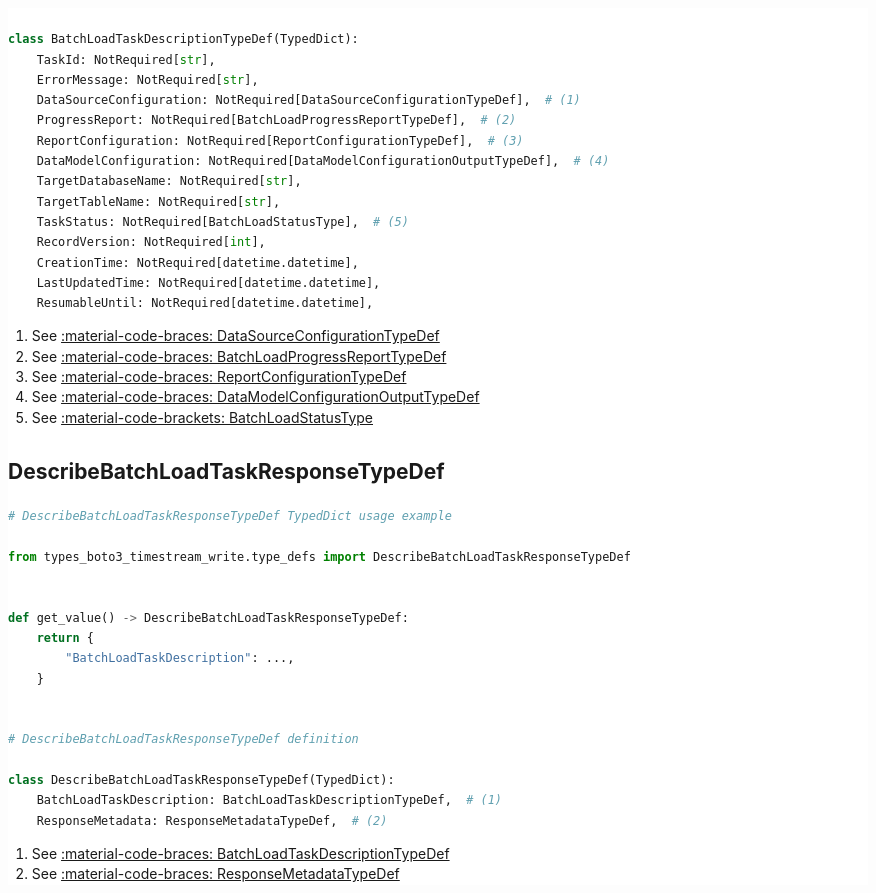 ```python

class BatchLoadTaskDescriptionTypeDef(TypedDict):
    TaskId: NotRequired[str],
    ErrorMessage: NotRequired[str],
    DataSourceConfiguration: NotRequired[DataSourceConfigurationTypeDef],  # (1)
    ProgressReport: NotRequired[BatchLoadProgressReportTypeDef],  # (2)
    ReportConfiguration: NotRequired[ReportConfigurationTypeDef],  # (3)
    DataModelConfiguration: NotRequired[DataModelConfigurationOutputTypeDef],  # (4)
    TargetDatabaseName: NotRequired[str],
    TargetTableName: NotRequired[str],
    TaskStatus: NotRequired[BatchLoadStatusType],  # (5)
    RecordVersion: NotRequired[int],
    CreationTime: NotRequired[datetime.datetime],
    LastUpdatedTime: NotRequired[datetime.datetime],
    ResumableUntil: NotRequired[datetime.datetime],
```

1. See [:material-code-braces: DataSourceConfigurationTypeDef](./type_defs.md#datasourceconfigurationtypedef)
2. See [:material-code-braces: BatchLoadProgressReportTypeDef](./type_defs.md#batchloadprogressreporttypedef)
3. See [:material-code-braces: ReportConfigurationTypeDef](./type_defs.md#reportconfigurationtypedef)
4. See [:material-code-braces: DataModelConfigurationOutputTypeDef](./type_defs.md#datamodelconfigurationoutputtypedef)
5. See [:material-code-brackets: BatchLoadStatusType](./literals.md#batchloadstatustype)

## DescribeBatchLoadTaskResponseTypeDef

```python
# DescribeBatchLoadTaskResponseTypeDef TypedDict usage example

from types_boto3_timestream_write.type_defs import DescribeBatchLoadTaskResponseTypeDef


def get_value() -> DescribeBatchLoadTaskResponseTypeDef:
    return {
        "BatchLoadTaskDescription": ...,
    }


# DescribeBatchLoadTaskResponseTypeDef definition

class DescribeBatchLoadTaskResponseTypeDef(TypedDict):
    BatchLoadTaskDescription: BatchLoadTaskDescriptionTypeDef,  # (1)
    ResponseMetadata: ResponseMetadataTypeDef,  # (2)
```

1. See [:material-code-braces: BatchLoadTaskDescriptionTypeDef](./type_defs.md#batchloadtaskdescriptiontypedef)
2. See [:material-code-braces: ResponseMetadataTypeDef](./type_defs.md#responsemetadatatypedef)
